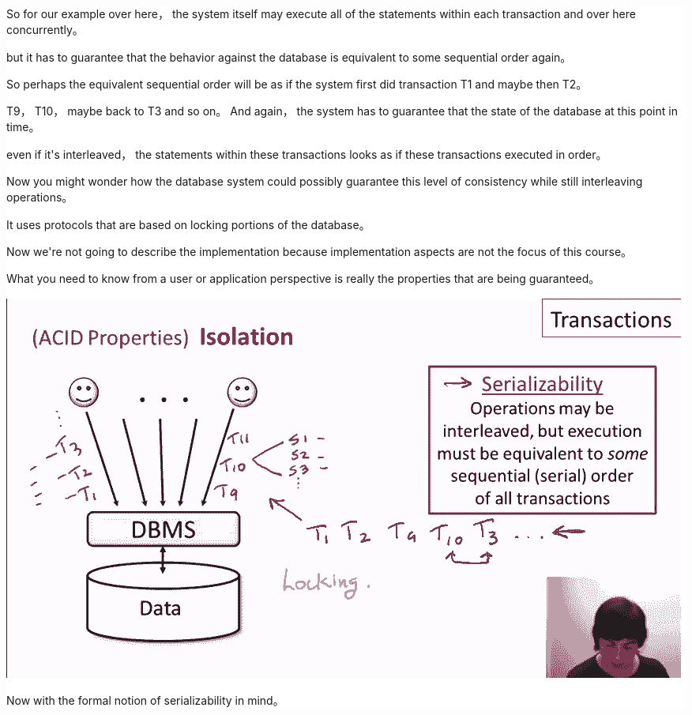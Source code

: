  So for our example over here， the system itself may execute all of the statements within each transaction and over here concurrently。

 but it has to guarantee that the behavior against the database is equivalent to some sequential order again。

 So perhaps the equivalent sequential order will be as if the system first did transaction T1 and maybe then T2。

 T9， T10， maybe back to T3 and so on。 And again， the system has to guarantee that the state of the database at this point in time。

 even if it's interleaved， the statements within these transactions looks as if these transactions executed in order。

 Now you might wonder how the database system could possibly guarantee this level of consistency while still interleaving operations。

 It uses protocols that are based on locking portions of the database。

 Now we're not going to describe the implementation because implementation aspects are not the focus of this course。

 What you need to know from a user or application perspective is really the properties that are being guaranteed。



![](img/2dc76992b10ad5e451848b74c0ab5a67_5.png)

 Now with the formal notion of serializability in mind。
